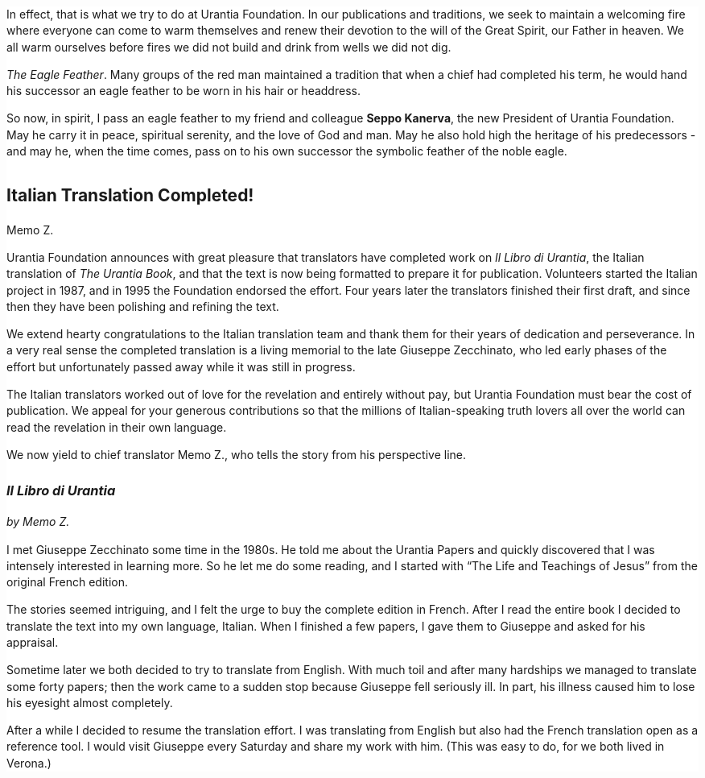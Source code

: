 In effect, that is what we try to do at Urantia Foundation. In our publications and traditions, we seek to maintain a welcoming fire where everyone can come to warm themselves and renew their devotion to the will of the Great Spirit, our Father in heaven. We all warm ourselves before fires we did not build and drink from wells we did not dig.

_The Eagle Feather_. Many groups of the red man maintained a tradition that when a chief had completed his term, he would hand his successor an eagle feather to be worn in his hair or headdress.

So now, in spirit, I pass an eagle feather to my friend and colleague **Seppo Kanerva**, the new President of Urantia Foundation. May he carry it in peace, spiritual serenity, and the love of God and man. May he also hold high the heritage of his predecessors - and may he, when the time comes, pass on to his own successor the symbolic feather of the noble eagle.


## Italian Translation Completed!

Memo Z.

Urantia Foundation announces with great pleasure that translators have completed work on _Il Libro di Urantia_, the Italian translation of _The Urantia Book_, and that the text is now being formatted to prepare it for publication. Volunteers started the Italian project in 1987, and in 1995 the Foundation endorsed the effort. Four years later the translators finished their first draft, and since then they have been polishing and refining the text.

We extend hearty congratulations to the Italian translation team and thank them for their years of dedication and perseverance. In a very real sense the completed translation is a living memorial to the late Giuseppe Zecchinato, who led early phases of the effort but unfortunately passed away while it was still in progress.

The Italian translators worked out of love for the revelation and entirely without pay, but Urantia Foundation must bear the cost of publication. We appeal for your generous contributions so that the millions of Italian-speaking truth lovers all over the world can read the revelation in their own language.

We now yield to chief translator Memo Z., who tells the story from his perspective line.

### _Il Libro di Urantia_

_by Memo Z._

I met Giuseppe Zecchinato some time in the 1980s. He told me about the Urantia Papers and quickly discovered that I was intensely interested in learning more. So he let me do some reading, and I started with “The Life and Teachings of Jesus” from the original French edition.

The stories seemed intriguing, and I felt the urge to buy the complete edition in French. After I read the entire book I decided to translate the text into my own language, Italian. When I finished a few papers, I gave them to Giuseppe and asked for his appraisal.

Sometime later we both decided to try to translate from English. With much toil and after many hardships we managed to translate some forty papers; then the work came to a sudden stop because Giuseppe fell seriously ill. In part, his illness caused him to lose his eyesight almost completely.

After a while I decided to resume the translation effort. I was translating from English but also had the French translation open as a reference tool. I would visit Giuseppe every Saturday and share my work with him. (This was easy to do, for we both lived in Verona.)
